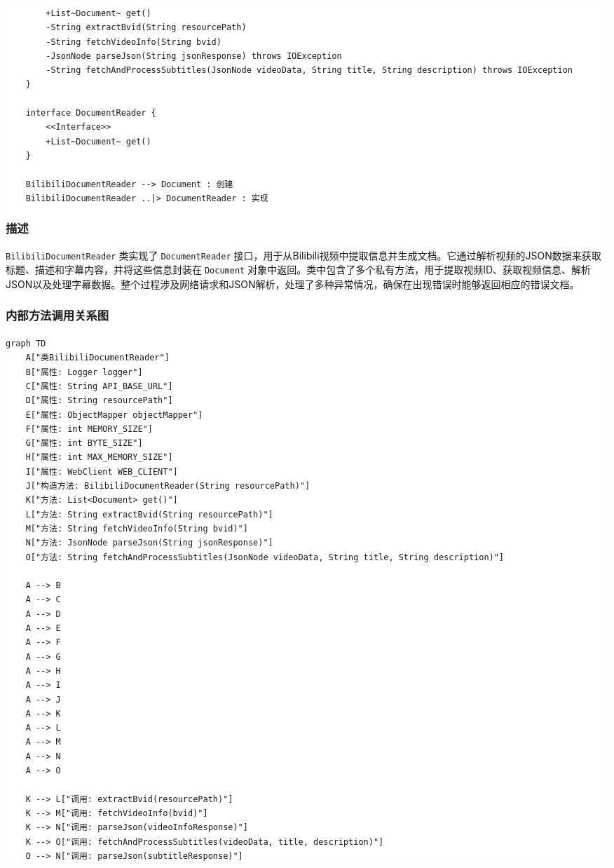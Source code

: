 ```mermaid
        +List~Document~ get()
        -String extractBvid(String resourcePath)
        -String fetchVideoInfo(String bvid)
        -JsonNode parseJson(String jsonResponse) throws IOException
        -String fetchAndProcessSubtitles(JsonNode videoData, String title, String description) throws IOException
    }

    interface DocumentReader {
        <<Interface>>
        +List~Document~ get()
    }

    BilibiliDocumentReader --> Document : 创建
    BilibiliDocumentReader ..|> DocumentReader : 实现
```

### 描述
`BilibiliDocumentReader` 类实现了 `DocumentReader` 接口，用于从Bilibili视频中提取信息并生成文档。它通过解析视频的JSON数据来获取标题、描述和字幕内容，并将这些信息封装在 `Document` 对象中返回。类中包含了多个私有方法，用于提取视频ID、获取视频信息、解析JSON以及处理字幕数据。整个过程涉及网络请求和JSON解析，处理了多种异常情况，确保在出现错误时能够返回相应的错误文档。


### 内部方法调用关系图

```mermaid
graph TD
    A["类BilibiliDocumentReader"]
    B["属性: Logger logger"]
    C["属性: String API_BASE_URL"]
    D["属性: String resourcePath"]
    E["属性: ObjectMapper objectMapper"]
    F["属性: int MEMORY_SIZE"]
    G["属性: int BYTE_SIZE"]
    H["属性: int MAX_MEMORY_SIZE"]
    I["属性: WebClient WEB_CLIENT"]
    J["构造方法: BilibiliDocumentReader(String resourcePath)"]
    K["方法: List<Document> get()"]
    L["方法: String extractBvid(String resourcePath)"]
    M["方法: String fetchVideoInfo(String bvid)"]
    N["方法: JsonNode parseJson(String jsonResponse)"]
    O["方法: String fetchAndProcessSubtitles(JsonNode videoData, String title, String description)"]

    A --> B
    A --> C
    A --> D
    A --> E
    A --> F
    A --> G
    A --> H
    A --> I
    A --> J
    A --> K
    A --> L
    A --> M
    A --> N
    A --> O

    K --> L["调用: extractBvid(resourcePath)"]
    K --> M["调用: fetchVideoInfo(bvid)"]
    K --> N["调用: parseJson(videoInfoResponse)"]
    K --> O["调用: fetchAndProcessSubtitles(videoData, title, description)"]
    O --> N["调用: parseJson(subtitleResponse)"]
```